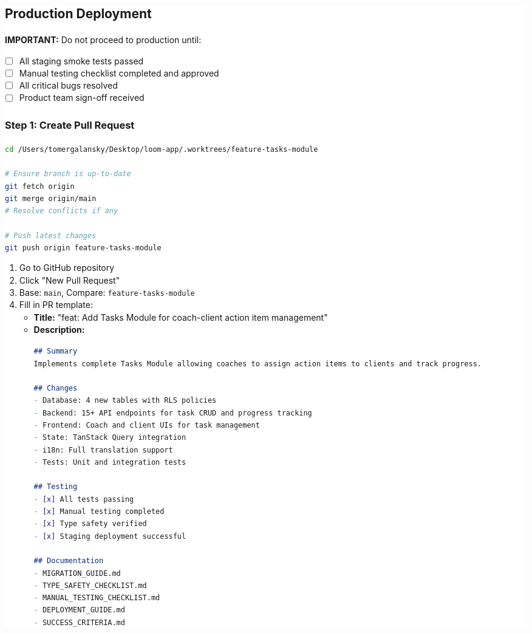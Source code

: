 
## Production Deployment

**IMPORTANT:** Do not proceed to production until:
- [ ] All staging smoke tests passed
- [ ] Manual testing checklist completed and approved
- [ ] All critical bugs resolved
- [ ] Product team sign-off received

### Step 1: Create Pull Request

```bash
cd /Users/tomergalansky/Desktop/loom-app/.worktrees/feature-tasks-module

# Ensure branch is up-to-date
git fetch origin
git merge origin/main
# Resolve conflicts if any

# Push latest changes
git push origin feature-tasks-module
```

1. Go to GitHub repository
2. Click "New Pull Request"
3. Base: `main`, Compare: `feature-tasks-module`
4. Fill in PR template:
   - **Title:** "feat: Add Tasks Module for coach-client action item management"
   - **Description:**
     ```markdown
     ## Summary
     Implements complete Tasks Module allowing coaches to assign action items to clients and track progress.

     ## Changes
     - Database: 4 new tables with RLS policies
     - Backend: 15+ API endpoints for task CRUD and progress tracking
     - Frontend: Coach and client UIs for task management
     - State: TanStack Query integration
     - i18n: Full translation support
     - Tests: Unit and integration tests

     ## Testing
     - [x] All tests passing
     - [x] Manual testing completed
     - [x] Type safety verified
     - [x] Staging deployment successful

     ## Documentation
     - MIGRATION_GUIDE.md
     - TYPE_SAFETY_CHECKLIST.md
     - MANUAL_TESTING_CHECKLIST.md
     - DEPLOYMENT_GUIDE.md
     - SUCCESS_CRITERIA.md
